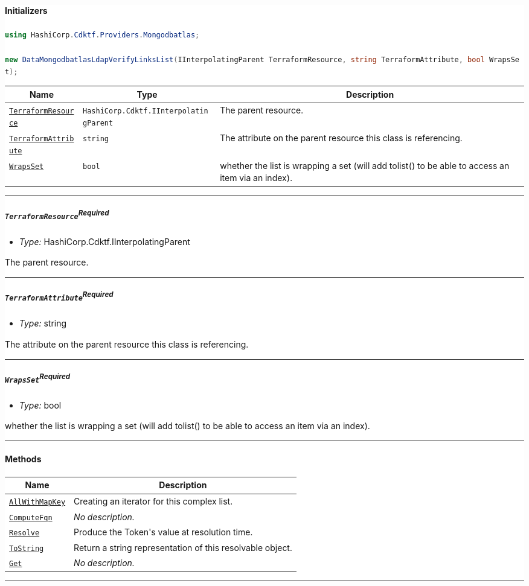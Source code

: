 #### Initializers <a name="Initializers" id="@cdktf/provider-mongodbatlas.dataMongodbatlasLdapVerify.DataMongodbatlasLdapVerifyLinksList.Initializer"></a>

```csharp
using HashiCorp.Cdktf.Providers.Mongodbatlas;

new DataMongodbatlasLdapVerifyLinksList(IInterpolatingParent TerraformResource, string TerraformAttribute, bool WrapsSet);
```

| **Name** | **Type** | **Description** |
| --- | --- | --- |
| <code><a href="#@cdktf/provider-mongodbatlas.dataMongodbatlasLdapVerify.DataMongodbatlasLdapVerifyLinksList.Initializer.parameter.terraformResource">TerraformResource</a></code> | <code>HashiCorp.Cdktf.IInterpolatingParent</code> | The parent resource. |
| <code><a href="#@cdktf/provider-mongodbatlas.dataMongodbatlasLdapVerify.DataMongodbatlasLdapVerifyLinksList.Initializer.parameter.terraformAttribute">TerraformAttribute</a></code> | <code>string</code> | The attribute on the parent resource this class is referencing. |
| <code><a href="#@cdktf/provider-mongodbatlas.dataMongodbatlasLdapVerify.DataMongodbatlasLdapVerifyLinksList.Initializer.parameter.wrapsSet">WrapsSet</a></code> | <code>bool</code> | whether the list is wrapping a set (will add tolist() to be able to access an item via an index). |

---

##### `TerraformResource`<sup>Required</sup> <a name="TerraformResource" id="@cdktf/provider-mongodbatlas.dataMongodbatlasLdapVerify.DataMongodbatlasLdapVerifyLinksList.Initializer.parameter.terraformResource"></a>

- *Type:* HashiCorp.Cdktf.IInterpolatingParent

The parent resource.

---

##### `TerraformAttribute`<sup>Required</sup> <a name="TerraformAttribute" id="@cdktf/provider-mongodbatlas.dataMongodbatlasLdapVerify.DataMongodbatlasLdapVerifyLinksList.Initializer.parameter.terraformAttribute"></a>

- *Type:* string

The attribute on the parent resource this class is referencing.

---

##### `WrapsSet`<sup>Required</sup> <a name="WrapsSet" id="@cdktf/provider-mongodbatlas.dataMongodbatlasLdapVerify.DataMongodbatlasLdapVerifyLinksList.Initializer.parameter.wrapsSet"></a>

- *Type:* bool

whether the list is wrapping a set (will add tolist() to be able to access an item via an index).

---

#### Methods <a name="Methods" id="Methods"></a>

| **Name** | **Description** |
| --- | --- |
| <code><a href="#@cdktf/provider-mongodbatlas.dataMongodbatlasLdapVerify.DataMongodbatlasLdapVerifyLinksList.allWithMapKey">AllWithMapKey</a></code> | Creating an iterator for this complex list. |
| <code><a href="#@cdktf/provider-mongodbatlas.dataMongodbatlasLdapVerify.DataMongodbatlasLdapVerifyLinksList.computeFqn">ComputeFqn</a></code> | *No description.* |
| <code><a href="#@cdktf/provider-mongodbatlas.dataMongodbatlasLdapVerify.DataMongodbatlasLdapVerifyLinksList.resolve">Resolve</a></code> | Produce the Token's value at resolution time. |
| <code><a href="#@cdktf/provider-mongodbatlas.dataMongodbatlasLdapVerify.DataMongodbatlasLdapVerifyLinksList.toString">ToString</a></code> | Return a string representation of this resolvable object. |
| <code><a href="#@cdktf/provider-mongodbatlas.dataMongodbatlasLdapVerify.DataMongodbatlasLdapVerifyLinksList.get">Get</a></code> | *No description.* |

---
